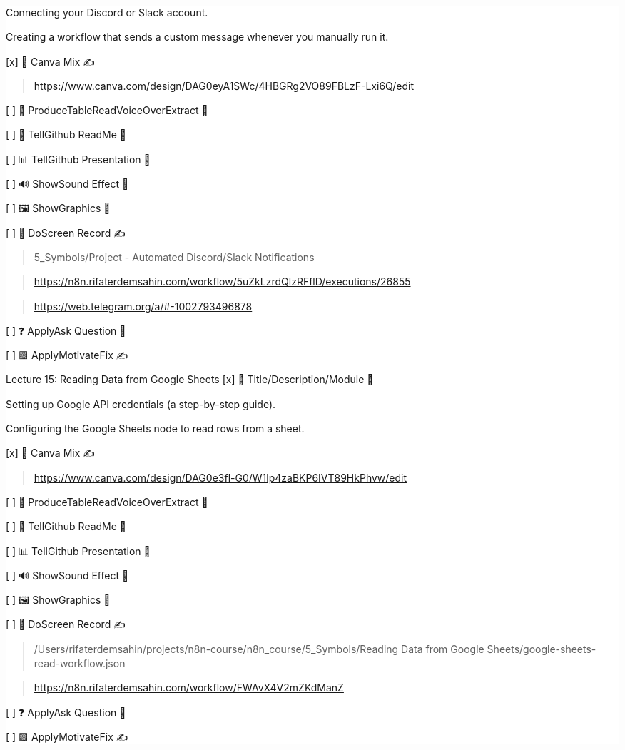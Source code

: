 Connecting your Discord or Slack account.

Creating a workflow that sends a custom message whenever you manually run it.



[x] 🎨 Canva Mix ✍️

> https://www.canva.com/design/DAG0eyA1SWc/4HBGRg2VO89FBLzF-Lxi6Q/edit

[ ] 🎤 ProduceTableReadVoiceOverExtract 🤖

[ ] 📝 TellGithub ReadMe 🤖

[ ] 📊 TellGithub Presentation 🤖

[ ] 🔊 ShowSound Effect 🤖

[ ] 🖼️ ShowGraphics 🤖

[ ] 🎥 DoScreen Record ✍️

> 5_Symbols/Project - Automated Discord/Slack Notifications

> https://n8n.rifaterdemsahin.com/workflow/5uZkLzrdQlzRFflD/executions/26855

> https://web.telegram.org/a/#-1002793496878

[ ] ❓ ApplyAsk Question 🤖

[ ] 🟩 ApplyMotivateFix ✍️

Lecture 15:
Reading Data from Google Sheets
[x] 📝 Title/Description/Module  🤖

Setting up Google API credentials (a step-by-step guide).

Configuring the Google Sheets node to read rows from a sheet.



[x] 🎨 Canva Mix ✍️

> https://www.canva.com/design/DAG0e3fl-G0/W1lp4zaBKP6IVT89HkPhvw/edit

[ ] 🎤 ProduceTableReadVoiceOverExtract 🤖

[ ] 📝 TellGithub ReadMe 🤖

[ ] 📊 TellGithub Presentation 🤖

[ ] 🔊 ShowSound Effect 🤖

[ ] 🖼️ ShowGraphics 🤖

[ ] 🎥 DoScreen Record ✍️

> /Users/rifaterdemsahin/projects/n8n-course/n8n_course/5_Symbols/Reading Data from Google Sheets/google-sheets-read-workflow.json

> https://n8n.rifaterdemsahin.com/workflow/FWAvX4V2mZKdManZ

[ ] ❓ ApplyAsk Question 🤖

[ ] 🟩 ApplyMotivateFix ✍️
